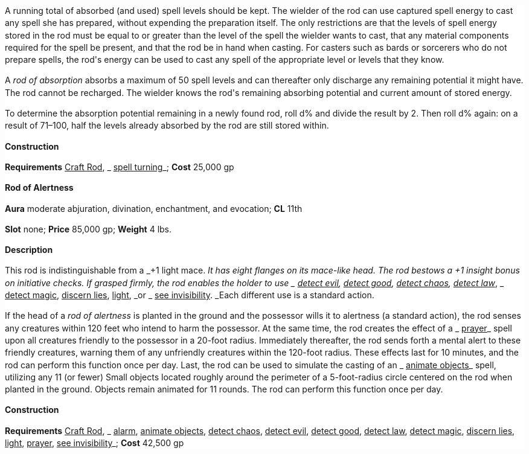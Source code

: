 A running total of absorbed (and used) spell levels should be kept. The wielder of the rod can use captured spell energy to cast any spell she has prepared, without expending the preparation itself. The only restrictions are that the levels of spell energy stored in the rod must be equal to or greater than the level of the spell the wielder wants to cast, that any material components required for the spell be present, and that the rod be in hand when casting. For casters such as bards or sorcerers who do not prepare spells, the rod's energy can be used to cast any spell of the appropriate level or levels that they know.

A _rod of absorption_ absorbs a maximum of 50 spell levels and can thereafter only discharge any remaining potential it might have. The rod cannot be recharged. The wielder knows the rod's remaining absorbing potential and current amount of stored energy.

To determine the absorption potential remaining in a newly found rod, roll d% and divide the result by 2. Then roll d% again: on a result of 71–100, half the levels already absorbed by the rod are still stored within.

**Construction**

**Requirements** [Craft Rod](../feats.html#_craft-rod), _ [spell turning](../spells/spellTurning.html#_spell-turning)_; **Cost** 25,000 gp

**Rod of Alertness**

**Aura** moderate abjuration, divination, enchantment, and evocation; **CL** 11th

**Slot** none; **Price** 85,000 gp; **Weight** 4 lbs.

**Description**

This rod is indistinguishable from a _+1 light mace. _It has eight flanges on its mace-like head. The rod bestows a +1 insight bonus on initiative checks. If grasped firmly, the rod enables the holder to use _ [detect evil](../spells/detectEvil.html#_detect-evil), [detect good](../spells/detectGood.html#_detect-good), [detect chaos](../spells/detectChaos.html#_detect-chaos), [detect law](../spells/detectLaw.html#_detect-law)_, _ [detect magic](../spells/detectMagic.html#_detect-magic), [discern lies](../spells/discernLies.html#_discern-lies), [light](../spells/light.html#_light), _or _ [see invisibility](../spells/seeInvisibility.html#_see-invisibility). _Each different use is a standard action.

If the head of a _rod of alertness_ is planted in the ground and the possessor wills it to alertness (a standard action), the rod senses any creatures within 120 feet who intend to harm the possessor. At the same time, the rod creates the effect of a _ [prayer](../spells/prayer.html#_prayer)_ spell upon all creatures friendly to the possessor in a 20-foot radius. Immediately thereafter, the rod sends forth a mental alert to these friendly creatures, warning them of any unfriendly creatures within the 120-foot radius. These effects last for 10 minutes, and the rod can perform this function once per day. Last, the rod can be used to simulate the casting of an _ [animate objects](../spells/animateObjects.html#_animate-objects)_ spell, utilizing any 11 (or fewer) Small objects located roughly around the perimeter of a 5-foot-radius circle centered on the rod when planted in the ground. Objects remain animated for 11 rounds. The rod can perform this function once per day.

**Construction**

**Requirements** [Craft Rod](../feats.html#_craft-rod), _ [alarm](../spells/alarm.html#_alarm), [animate objects](../spells/animateObjects.html#_animate-objects), [detect chaos](../spells/detectChaos.html#_detect-chaos), [detect evil](../spells/detectEvil.html#_detect-evil), [detect good](../spells/detectGood.html#_detect-good), [detect law](../spells/detectLaw.html#_detect-law), [detect magic](../spells/detectMagic.html#_detect-magic), [discern lies](../spells/discernLies.html#_discern-lies), [light](../spells/light.html#_light), [prayer](../spells/prayer.html#_prayer), [see invisibility](../spells/seeInvisibility.html#_see-invisibility)_; **Cost** 42,500 gp
